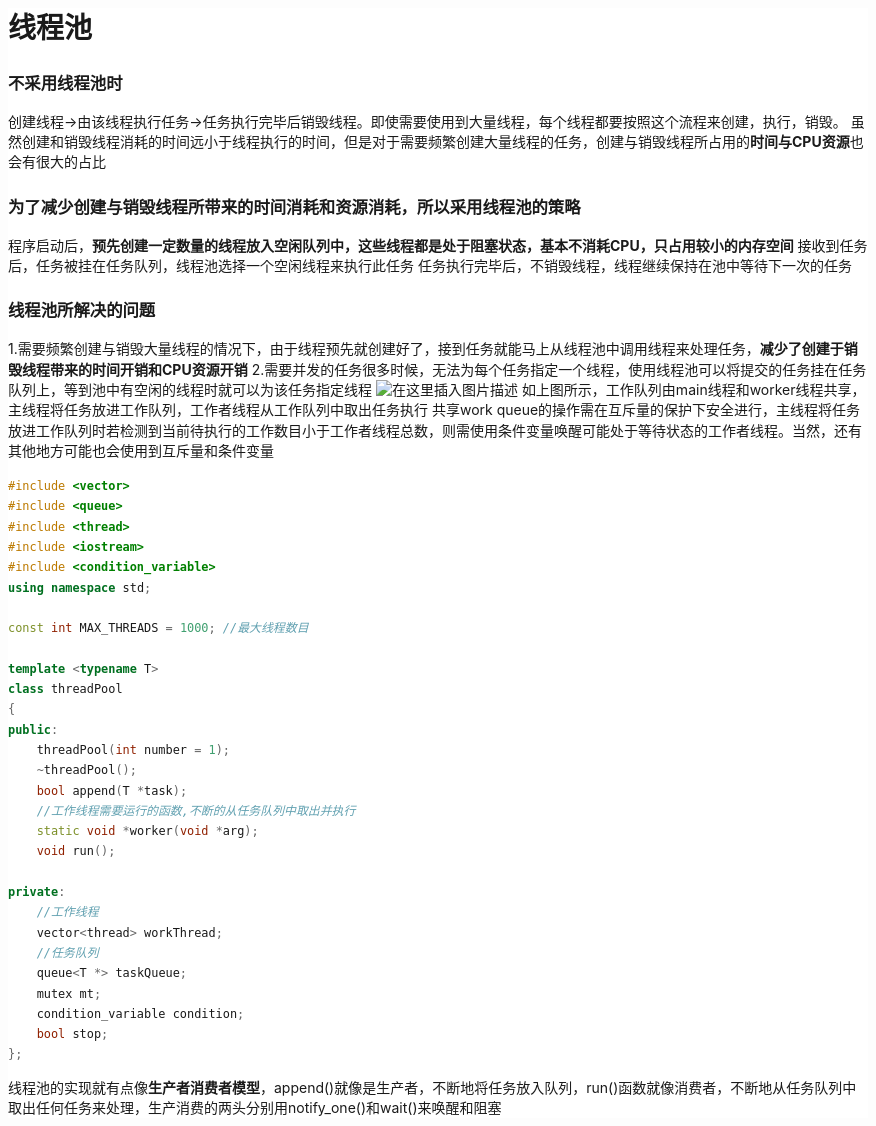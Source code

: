 # 线程池

### 不采用线程池时

创建线程->由该线程执行任务->任务执行完毕后销毁线程。即使需要使用到大量线程，每个线程都要按照这个流程来创建，执行，销毁。
虽然创建和销毁线程消耗的时间远小于线程执行的时间，但是对于需要频繁创建大量线程的任务，创建与销毁线程所占用的**时间与CPU资源**也会有很大的占比  

### 为了减少创建与销毁线程所带来的时间消耗和资源消耗，所以采用线程池的策略

程序启动后，**预先创建一定数量的线程放入空闲队列中，这些线程都是处于阻塞状态，基本不消耗CPU，只占用较小的内存空间**
接收到任务后，任务被挂在任务队列，线程池选择一个空闲线程来执行此任务
任务执行完毕后，不销毁线程，线程继续保持在池中等待下一次的任务  

### 线程池所解决的问题

1.需要频繁创建与销毁大量线程的情况下，由于线程预先就创建好了，接到任务就能马上从线程池中调用线程来处理任务，**减少了创建于销毁线程带来的时间开销和CPU资源开销**
2.需要并发的任务很多时候，无法为每个任务指定一个线程，使用线程池可以将提交的任务挂在任务队列上，等到池中有空闲的线程时就可以为该任务指定线程
![在这里插入图片描述](https://img-blog.csdnimg.cn/67c66d9b5740452fbf6bc4b8628e26ce.png?x-oss-process=image/watermark,type_ZHJvaWRzYW5zZmFsbGJhY2s,shadow_50,text_Q1NETiBA5LiN5pGG54OC55qEenp6,size_16,color_FFFFFF,t_70,g_se,x_16)
如上图所示，工作队列由main线程和worker线程共享，主线程将任务放进工作队列，工作者线程从工作队列中取出任务执行
共享work queue的操作需在互斥量的保护下安全进行，主线程将任务放进工作队列时若检测到当前待执行的工作数目小于工作者线程总数，则需使用条件变量唤醒可能处于等待状态的工作者线程。当然，还有其他地方可能也会使用到互斥量和条件变量

```cpp
#include <vector>
#include <queue>
#include <thread>
#include <iostream>
#include <condition_variable>
using namespace std;
 
const int MAX_THREADS = 1000; //最大线程数目
 
template <typename T>
class threadPool
{
public:
    threadPool(int number = 1);
    ~threadPool();
    bool append(T *task);
    //工作线程需要运行的函数,不断的从任务队列中取出并执行
    static void *worker(void *arg);
    void run();
 
private:
    //工作线程
    vector<thread> workThread;
    //任务队列
    queue<T *> taskQueue;
    mutex mt;
    condition_variable condition;
    bool stop;
};

```
线程池的实现就有点像**生产者消费者模型**，append()就像是生产者，不断地将任务放入队列，run()函数就像消费者，不断地从任务队列中取出任何任务来处理，生产消费的两头分别用notify_one()和wait()来唤醒和阻塞
